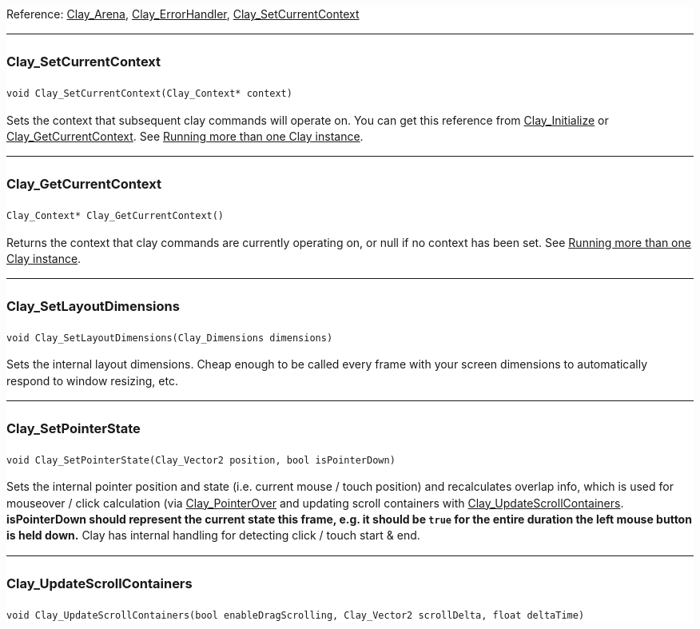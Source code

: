 Reference: [Clay_Arena](#clay_createarenawithcapacityandmemory), [Clay_ErrorHandler](#clay_errorhandler), [Clay_SetCurrentContext](#clay_setcurrentcontext)

---

### Clay_SetCurrentContext

`void Clay_SetCurrentContext(Clay_Context* context)`

Sets the context that subsequent clay commands will operate on. You can get this reference
from [Clay_Initialize](#clay_initialize) or [Clay_GetCurrentContext](#clay_getcurrentcontext).
See [Running more than one Clay instance](#running-more-than-one-clay-instance).

---

### Clay_GetCurrentContext

`Clay_Context* Clay_GetCurrentContext()`

Returns the context that clay commands are currently operating on, or null if no context has been set.
See [Running more than one Clay instance](#running-more-than-one-clay-instance).

---

### Clay_SetLayoutDimensions

`void Clay_SetLayoutDimensions(Clay_Dimensions dimensions)`

Sets the internal layout dimensions. Cheap enough to be called every frame with your screen dimensions to automatically
respond to window resizing, etc.

---

### Clay_SetPointerState

`void Clay_SetPointerState(Clay_Vector2 position, bool isPointerDown)`

Sets the internal pointer position and state (i.e. current mouse / touch position) and recalculates overlap info, which
is used for mouseover / click calculation (via [Clay_PointerOver](#clay_pointerover) and updating scroll containers
with [Clay_UpdateScrollContainers](#clay_updatescrollcontainers). **isPointerDown should represent the current state
this frame, e.g. it should be `true` for the entire duration the left mouse button is held down.** Clay has internal
handling for detecting click / touch start & end.

---

### Clay_UpdateScrollContainers

`void Clay_UpdateScrollContainers(bool enableDragScrolling, Clay_Vector2 scrollDelta, float deltaTime)`
